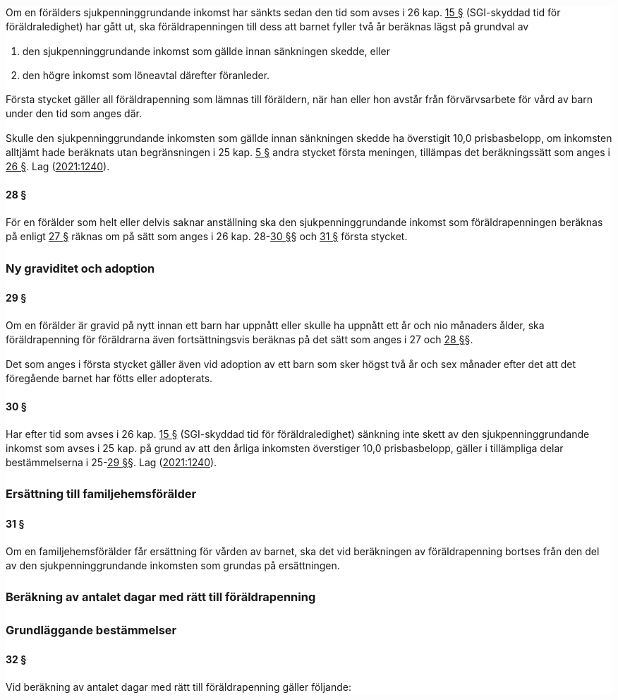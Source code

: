 Om en förälders sjukpenninggrundande inkomst har sänkts sedan den tid som avses i 26 kap. [15 §](#kap26.15) (SGI-skyddad tid för föräldraledighet) har gått ut, ska föräldrapenningen till dess att barnet fyller två år beräknas lägst på grundval av

1. den sjukpenninggrundande inkomst som gällde innan sänkningen skedde, eller

2. den högre inkomst som löneavtal därefter föranleder.

Första stycket gäller all föräldrapenning som lämnas till föräldern, när han eller hon avstår från förvärvsarbete för vård av barn under den tid som anges där.

Skulle den sjukpenninggrundande inkomsten som gällde innan sänkningen skedde ha överstigit 10,0 prisbasbelopp, om inkomsten alltjämt hade beräknats utan begränsningen i 25 kap. [5 §](#kap25.5) andra stycket första meningen, tillämpas det beräkningssätt som anges i [26 §](#kap12.26). Lag ([2021:1240](https://selex.se/eli/sfs/2021/1240)).

#### 28 §

För en förälder som helt eller delvis saknar anställning ska den sjukpenninggrundande inkomst som föräldrapenningen beräknas på enligt [27 §](#kap12.27) räknas om på sätt som anges i 26 kap. 28-[30 §](#kap12.30)§ och [31 §](#kap12.31) första stycket.

### Ny graviditet och adoption

#### 29 §

Om en förälder är gravid på nytt innan ett barn har uppnått eller skulle ha uppnått ett år och nio månaders ålder, ska föräldrapenning för föräldrarna även fortsättningsvis beräknas på det sätt som anges i 27 och [28 §](#kap12.28)§.

Det som anges i första stycket gäller även vid adoption av ett barn som sker högst två år och sex månader efter det att det föregående barnet har fötts eller adopterats.

#### 30 §

Har efter tid som avses i 26 kap. [15 §](#kap26.15) (SGI-skyddad tid för föräldraledighet) sänkning inte skett av den sjukpenninggrundande inkomst som avses i 25 kap. på grund av att den årliga inkomsten överstiger 10,0 prisbasbelopp, gäller i tillämpliga delar bestämmelserna i 25-[29 §](#kap12.29)§. Lag ([2021:1240](https://selex.se/eli/sfs/2021/1240)).

### Ersättning till familjehemsförälder

#### 31 §

Om en familjehemsförälder får ersättning för vården av barnet, ska det vid beräkningen av föräldrapenning bortses från den del av den sjukpenninggrundande inkomsten som grundas på ersättningen.

### Beräkning av antalet dagar med rätt till föräldrapenning

### Grundläggande bestämmelser

#### 32 §

Vid beräkning av antalet dagar med rätt till föräldrapenning gäller följande:
